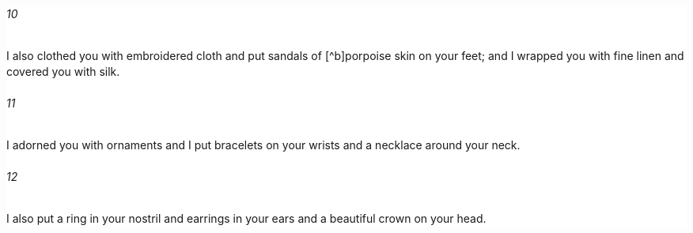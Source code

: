 













###### 10 







I also clothed you with embroidered cloth and put sandals of [^b]porpoise skin on your feet; and I wrapped you with fine linen and covered you with silk. 















###### 11 







I adorned you with ornaments and I put bracelets on your wrists and a necklace around your neck. 















###### 12 







I also put a ring in your nostril and earrings in your ears and a beautiful crown on your head. 













